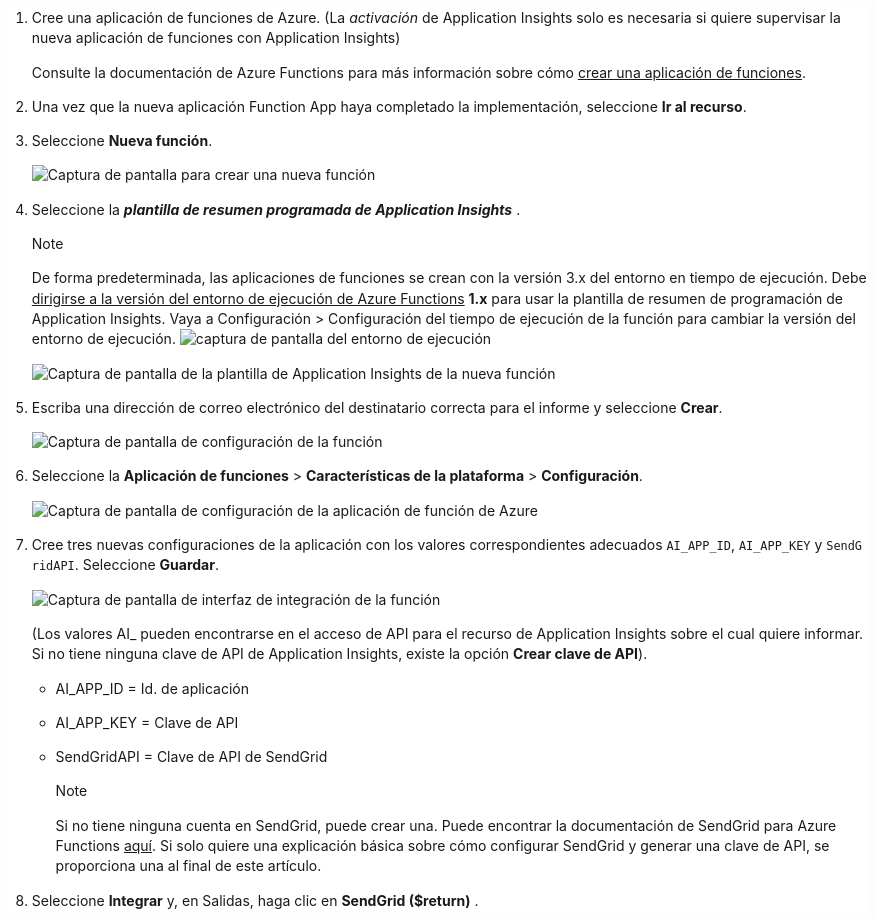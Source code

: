 1. Cree una aplicación de funciones de Azure. (La _activación_ de Application Insights solo es necesaria si quiere supervisar la nueva aplicación de funciones con Application Insights)

   Consulte la documentación de Azure Functions para más información sobre cómo [crear una aplicación de funciones](../../azure-functions/functions-create-first-azure-function.md#create-a-function-app).

2. Una vez que la nueva aplicación Function App haya completado la implementación, seleccione **Ir al recurso**.

3. Seleccione **Nueva función**.

   ![Captura de pantalla para crear una nueva función](./media/automate-custom-reports/new-function.png)

4. Seleccione la **_plantilla de resumen programada de Application Insights_** .

     > [!NOTE]
     > De forma predeterminada, las aplicaciones de funciones se crean con la versión 3.x del entorno en tiempo de ejecución. Debe [dirigirse a la versión del entorno de ejecución de Azure Functions](../../azure-functions/set-runtime-version.md) **1.x** para usar la plantilla de resumen de programación de Application Insights. Vaya a Configuración > Configuración del tiempo de ejecución de la función para cambiar la versión del entorno de ejecución. ![captura de pantalla del entorno de ejecución](./media/automate-custom-reports/change-runtime-v.png)

   ![Captura de pantalla de la plantilla de Application Insights de la nueva función](./media/automate-custom-reports/function-app-04.png)

5. Escriba una dirección de correo electrónico del destinatario correcta para el informe y seleccione **Crear**.

   ![Captura de pantalla de configuración de la función](./media/automate-custom-reports/scheduled-digest.png)

6. Seleccione la **Aplicación de funciones** > **Características de la plataforma** > **Configuración**.

    ![Captura de pantalla de configuración de la aplicación de función de Azure](./media/automate-custom-reports/config.png)

7. Cree tres nuevas configuraciones de la aplicación con los valores correspondientes adecuados ``AI_APP_ID``, ``AI_APP_KEY`` y ``SendGridAPI``. Seleccione **Guardar**.

     ![Captura de pantalla de interfaz de integración de la función](./media/automate-custom-reports/app-settings.png)
    
    (Los valores AI_ pueden encontrarse en el acceso de API para el recurso de Application Insights sobre el cual quiere informar. Si no tiene ninguna clave de API de Application Insights, existe la opción **Crear clave de API**).
    
   * AI_APP_ID = Id. de aplicación
   * AI_APP_KEY = Clave de API
   * SendGridAPI = Clave de API de SendGrid

     > [!NOTE]
     > Si no tiene ninguna cuenta en SendGrid, puede crear una. Puede encontrar la documentación de SendGrid para Azure Functions [aquí](../../azure-functions/functions-bindings-sendgrid.md). Si solo quiere una explicación básica sobre cómo configurar SendGrid y generar una clave de API, se proporciona una al final de este artículo. 

8. Seleccione **Integrar** y, en Salidas, haga clic en **SendGrid ($return)** .
